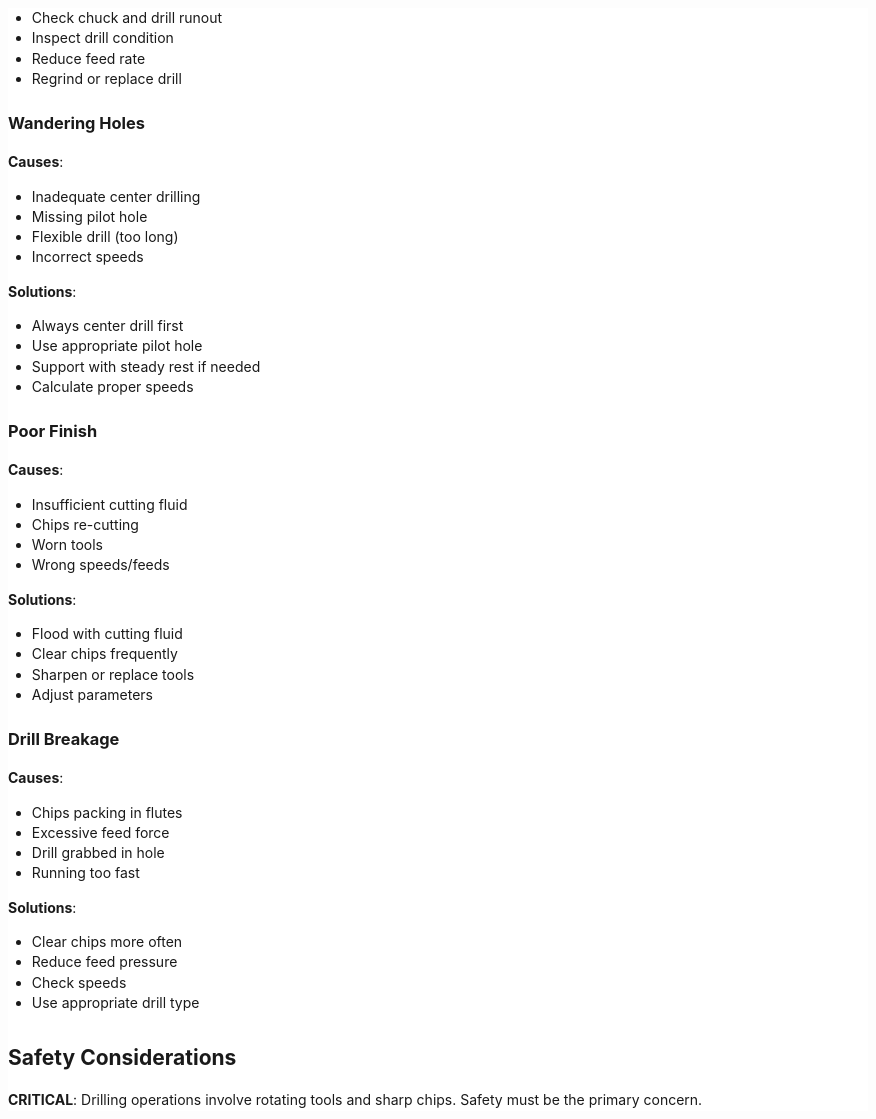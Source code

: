 - Check chuck and drill runout
- Inspect drill condition
- Reduce feed rate
- Regrind or replace drill

### Wandering Holes

**Causes**:

- Inadequate center drilling
- Missing pilot hole
- Flexible drill (too long)
- Incorrect speeds

**Solutions**:

- Always center drill first
- Use appropriate pilot hole
- Support with steady rest if needed
- Calculate proper speeds

### Poor Finish

**Causes**:

- Insufficient cutting fluid
- Chips re-cutting
- Worn tools
- Wrong speeds/feeds

**Solutions**:

- Flood with cutting fluid
- Clear chips frequently
- Sharpen or replace tools
- Adjust parameters

### Drill Breakage

**Causes**:

- Chips packing in flutes
- Excessive feed force
- Drill grabbed in hole
- Running too fast

**Solutions**:

- Clear chips more often
- Reduce feed pressure
- Check speeds
- Use appropriate drill type

## Safety Considerations

**CRITICAL**: Drilling operations involve rotating tools and sharp chips.
Safety must be the primary concern.
